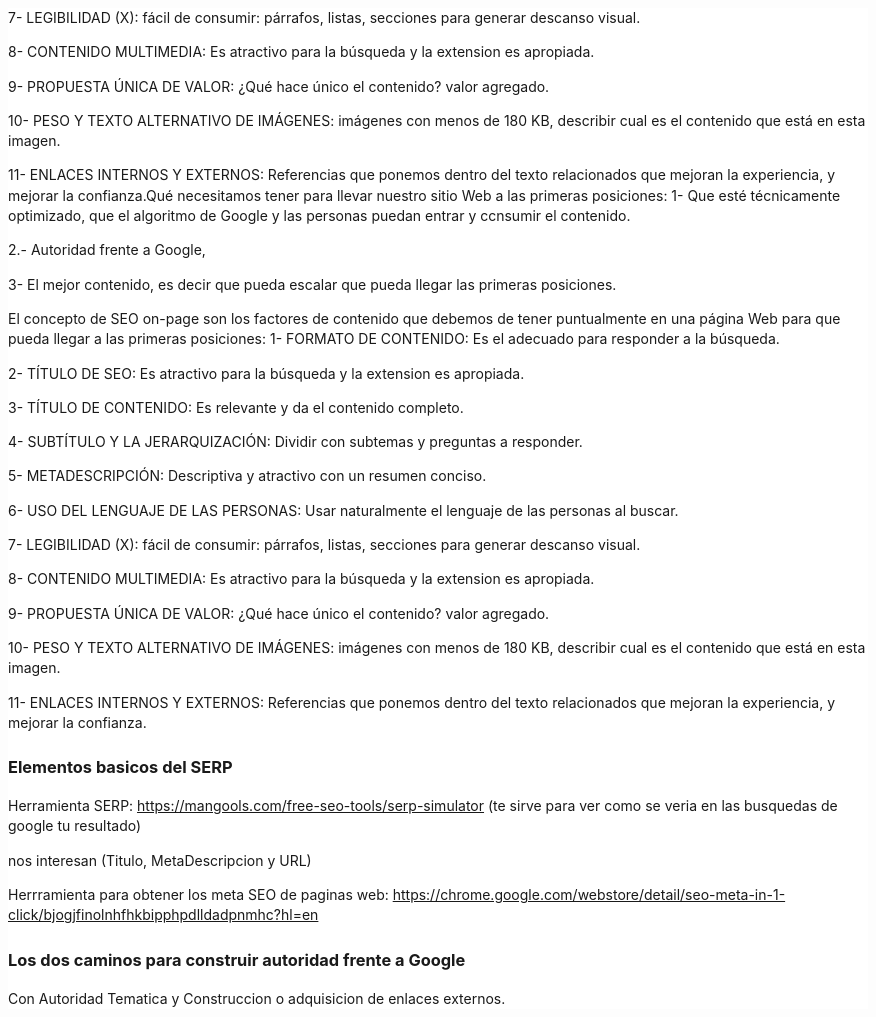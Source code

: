 7- LEGIBILIDAD (X): fácil de consumir: párrafos, listas, secciones para generar descanso visual.

8- CONTENIDO MULTIMEDIA: Es atractivo para la búsqueda y la extension es apropiada.

9- PROPUESTA ÚNICA DE VALOR: ¿Qué hace único el contenido? valor agregado.

10- PESO Y TEXTO ALTERNATIVO DE IMÁGENES: imágenes con menos de 180 KB, describir cual es el contenido que está en esta imagen.

11- ENLACES INTERNOS Y EXTERNOS: Referencias que ponemos dentro del texto relacionados que mejoran la experiencia, y mejorar la confianza.Qué necesitamos tener para llevar nuestro sitio Web a las primeras posiciones:
1- Que esté técnicamente optimizado, que el algoritmo de Google y las personas puedan entrar y ccnsumir el contenido.

2.- Autoridad frente a Google,

3- El mejor contenido, es decir que pueda escalar que pueda llegar las primeras posiciones.

El concepto de SEO on-page son los factores de contenido que debemos de tener puntualmente en una página Web para que pueda llegar a las primeras posiciones:
1- FORMATO DE CONTENIDO: Es el adecuado para responder a la búsqueda.

2- TÍTULO DE SEO: Es atractivo para la búsqueda y la extension es apropiada.

3- TÍTULO DE CONTENIDO: Es relevante y da el contenido completo.

4- SUBTÍTULO Y LA JERARQUIZACIÓN: Dividir con subtemas y preguntas a responder.

5- METADESCRIPCIÓN: Descriptiva y atractivo con un resumen conciso.

6- USO DEL LENGUAJE DE LAS PERSONAS: Usar naturalmente el lenguaje de las personas al buscar.

7- LEGIBILIDAD (X): fácil de consumir: párrafos, listas, secciones para generar descanso visual.

8- CONTENIDO MULTIMEDIA: Es atractivo para la búsqueda y la extension es apropiada.

9- PROPUESTA ÚNICA DE VALOR: ¿Qué hace único el contenido? valor agregado.

10- PESO Y TEXTO ALTERNATIVO DE IMÁGENES: imágenes con menos de 180 KB, describir cual es el contenido que está en esta imagen.

11- ENLACES INTERNOS Y EXTERNOS: Referencias que ponemos dentro del texto relacionados que mejoran la experiencia, y mejorar la confianza.

### Elementos basicos del SERP

Herramienta SERP: https://mangools.com/free-seo-tools/serp-simulator (te sirve para ver como se veria en las busquedas de google tu resultado)

nos interesan (Titulo, MetaDescripcion y URL)

Herrramienta para obtener los meta SEO de paginas web: https://chrome.google.com/webstore/detail/seo-meta-in-1-click/bjogjfinolnhfhkbipphpdlldadpnmhc?hl=en

### Los dos caminos para construir autoridad frente a Google

Con Autoridad Tematica y Construccion o adquisicion de enlaces externos.
